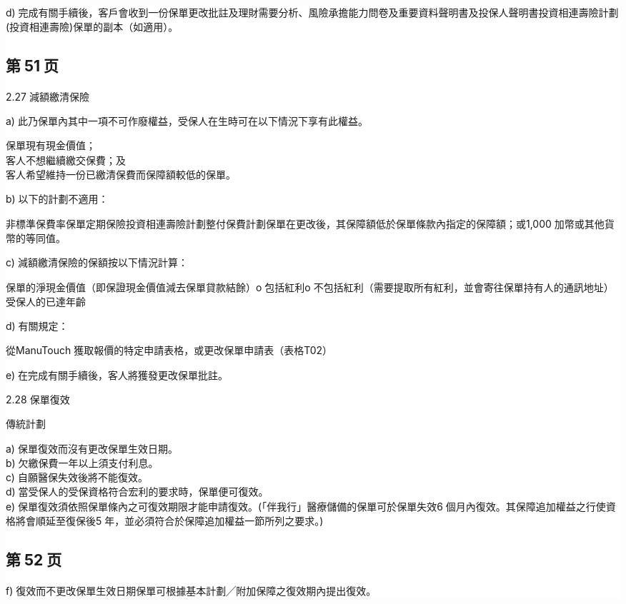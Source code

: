

d) 完成有關手續後，客戶會收到一份保單更改批註及理財需要分析、風險承擔能力問卷及重要資料聲明書及投保人聲明書投資相連壽險計劃 (投資相連壽險)保單的副本（如適用）。

## 第 51 页

2.27  減額繳清保險

a) 此乃保單內其中一項不可作廢權益，受保人在生時可在以下情況下享有此權益。

保單現有現金價值；  
客人不想繼續繳交保費；及  
客人希望維持一份已繳清保費而保障額較低的保單。

b) 以下的計劃不適用：

非標準保費率保單定期保險投資相連壽險計劃整付保費計劃保單在更改後，其保障額低於保單條款內指定的保障額；或1,000 加幣或其他貨幣的等同值。

c) 減額繳清保險的保額按以下情況計算：

保單的淨現金價值（即保證現金價值減去保單貸款結餘）o 包括紅利o 不包括紅利（需要提取所有紅利，並會寄往保單持有人的通訊地址）  
受保人的已達年齡

d) 有關規定：

從ManuTouch 獲取報價的特定申請表格，或更改保單申請表（表格T02）

e) 在完成有關手續後，客人將獲發更改保單批註。

2.28 保單復效

傳統計劃

a) 保單復效而沒有更改保單生效日期。  
b) 欠繳保費一年以上須支付利息。  
c) 自願醫保失效後將不能復效。  
d) 當受保人的受保資格符合宏利的要求時，保單便可復效。  
e) 保單復效須依照保單條內之可復效期限才能申請復效。(「伴我行」醫療儲備的保單可於保單失效6 個月內復效。其保障追加權益之行使資格將會順延至復保後5 年，並必須符合於保障追加權益一節所列之要求。)

## 第 52 页

f) 復效而不更改保單生效日期保單可根據基本計劃╱附加保障之復效期內提出復效。



